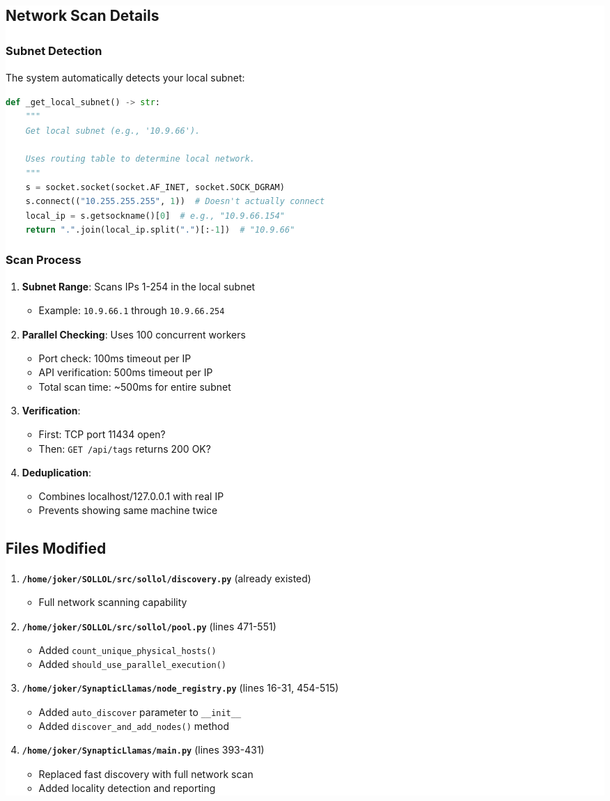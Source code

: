 ## Network Scan Details

### Subnet Detection

The system automatically detects your local subnet:

```python
def _get_local_subnet() -> str:
    """
    Get local subnet (e.g., '10.9.66').

    Uses routing table to determine local network.
    """
    s = socket.socket(socket.AF_INET, socket.SOCK_DGRAM)
    s.connect(("10.255.255.255", 1))  # Doesn't actually connect
    local_ip = s.getsockname()[0]  # e.g., "10.9.66.154"
    return ".".join(local_ip.split(".")[:-1])  # "10.9.66"
```

### Scan Process

1. **Subnet Range**: Scans IPs 1-254 in the local subnet
   - Example: `10.9.66.1` through `10.9.66.254`

2. **Parallel Checking**: Uses 100 concurrent workers
   - Port check: 100ms timeout per IP
   - API verification: 500ms timeout per IP
   - Total scan time: ~500ms for entire subnet

3. **Verification**:
   - First: TCP port 11434 open?
   - Then: `GET /api/tags` returns 200 OK?

4. **Deduplication**:
   - Combines localhost/127.0.0.1 with real IP
   - Prevents showing same machine twice

## Files Modified

1. **`/home/joker/SOLLOL/src/sollol/discovery.py`** (already existed)
   - Full network scanning capability

2. **`/home/joker/SOLLOL/src/sollol/pool.py`** (lines 471-551)
   - Added `count_unique_physical_hosts()`
   - Added `should_use_parallel_execution()`

3. **`/home/joker/SynapticLlamas/node_registry.py`** (lines 16-31, 454-515)
   - Added `auto_discover` parameter to `__init__`
   - Added `discover_and_add_nodes()` method

4. **`/home/joker/SynapticLlamas/main.py`** (lines 393-431)
   - Replaced fast discovery with full network scan
   - Added locality detection and reporting
